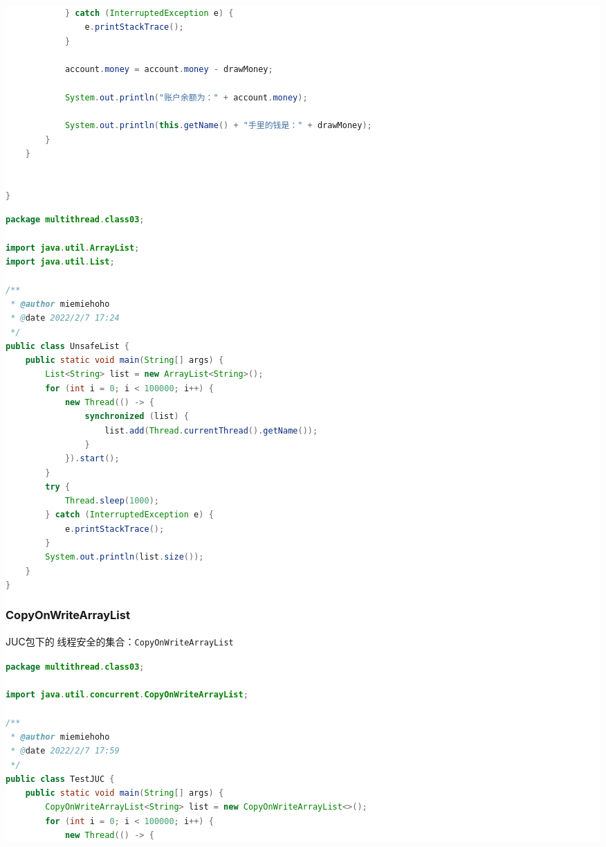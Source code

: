 ```java
            } catch (InterruptedException e) {
                e.printStackTrace();
            }

            account.money = account.money - drawMoney;

            System.out.println("账户余额为：" + account.money);

            System.out.println(this.getName() + "手里的钱是：" + drawMoney);
        }
    }


}
```

```java
package multithread.class03;

import java.util.ArrayList;
import java.util.List;

/**
 * @author miemiehoho
 * @date 2022/2/7 17:24
 */
public class UnsafeList {
    public static void main(String[] args) {
        List<String> list = new ArrayList<String>();
        for (int i = 0; i < 100000; i++) {
            new Thread(() -> {
                synchronized (list) {
                    list.add(Thread.currentThread().getName());
                }
            }).start();
        }
        try {
            Thread.sleep(1000);
        } catch (InterruptedException e) {
            e.printStackTrace();
        }
        System.out.println(list.size());
    }
}
```



### CopyOnWriteArrayList

JUC包下的 线程安全的集合：`CopyOnWriteArrayList`

```java
package multithread.class03;

import java.util.concurrent.CopyOnWriteArrayList;

/**
 * @author miemiehoho
 * @date 2022/2/7 17:59
 */
public class TestJUC {
    public static void main(String[] args) {
        CopyOnWriteArrayList<String> list = new CopyOnWriteArrayList<>();
        for (int i = 0; i < 100000; i++) {
            new Thread(() -> {
```